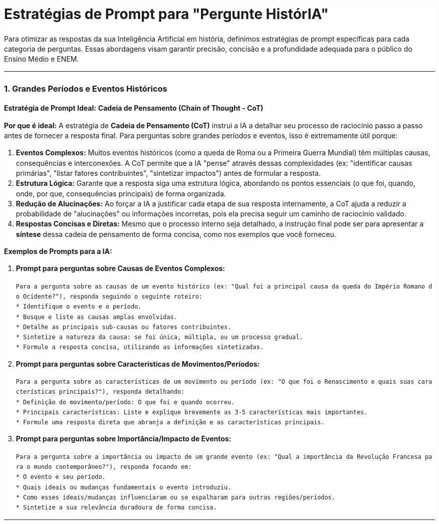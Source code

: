 # Estratégias de Prompt para "Pergunte HistórIA"

Para otimizar as respostas da sua Inteligência Artificial em história, definimos estratégias de prompt específicas para cada categoria de perguntas. Essas abordagens visam garantir precisão, concisão e a profundidade adequada para o público do Ensino Médio e ENEM.

---

### 1. Grandes Períodos e Eventos Históricos

**Estratégia de Prompt Ideal:** **Cadeia de Pensamento (Chain of Thought - CoT)**

**Por que é ideal:** A estratégia de **Cadeia de Pensamento (CoT)** instrui a IA a detalhar seu processo de raciocínio passo a passo antes de fornecer a resposta final. Para perguntas sobre grandes períodos e eventos, isso é extremamente útil porque:

1.  **Eventos Complexos:** Muitos eventos históricos (como a queda de Roma ou a Primeira Guerra Mundial) têm múltiplas causas, consequências e interconexões. A CoT permite que a IA "pense" através dessas complexidades (ex: "identificar causas primárias", "listar fatores contribuintes", "sintetizar impactos") antes de formular a resposta.
2.  **Estrutura Lógica:** Garante que a resposta siga uma estrutura lógica, abordando os pontos essenciais (o que foi, quando, onde, por que, consequências principais) de forma organizada.
3.  **Redução de Alucinações:** Ao forçar a IA a justificar cada etapa de sua resposta internamente, a CoT ajuda a reduzir a probabilidade de "alucinações" ou informações incorretas, pois ela precisa seguir um caminho de raciocínio validado.
4.  **Respostas Concisas e Diretas:** Mesmo que o processo interno seja detalhado, a instrução final pode ser para apresentar a **síntese** dessa cadeia de pensamento de forma concisa, como nos exemplos que você forneceu.

**Exemplos de Prompts para a IA:**

1.  **Prompt para perguntas sobre Causas de Eventos Complexos:**
    ```
    Para a pergunta sobre as causas de um evento histórico (ex: "Qual foi a principal causa da queda do Império Romano do Ocidente?"), responda seguindo o seguinte roteiro:
    * Identifique o evento e o período.
    * Busque e liste as causas amplas envolvidas.
    * Detalhe as principais sub-causas ou fatores contribuintes.
    * Sintetize a natureza da causa: se foi única, múltipla, ou um processo gradual.
    * Formule a resposta concisa, utilizando as informações sintetizadas.
    ```

2.  **Prompt para perguntas sobre Características de Movimentos/Períodos:**
    ```
    Para a pergunta sobre as características de um movimento ou período (ex: "O que foi o Renascimento e quais suas características principais?"), responda detalhando:
    * Definição do movimento/período: O que foi e quando ocorreu.
    * Principais características: Liste e explique brevemente as 3-5 características mais importantes.
    * Formule uma resposta direta que abranja a definição e as características principais.
    ```

3.  **Prompt para perguntas sobre Importância/Impacto de Eventos:**
    ```
    Para a pergunta sobre a importância ou impacto de um grande evento (ex: "Qual a importância da Revolução Francesa para o mundo contemporâneo?"), responda focando em:
    * O evento e seu período.
    * Quais ideais ou mudanças fundamentais o evento introduziu.
    * Como esses ideais/mudanças influenciaram ou se espalharam para outras regiões/períodos.
    * Sintetize a sua relevância duradoura de forma concisa.
    ```

---